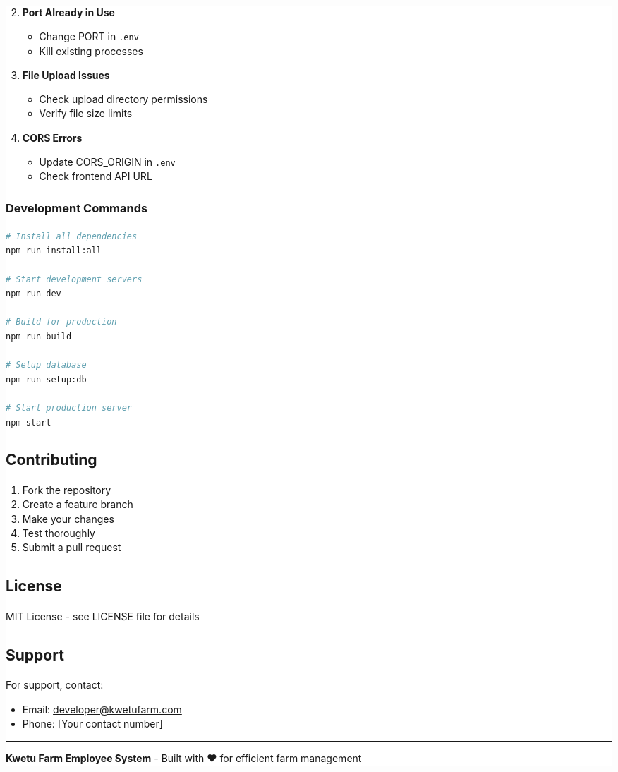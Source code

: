 2. **Port Already in Use**
   - Change PORT in `.env`
   - Kill existing processes

3. **File Upload Issues**
   - Check upload directory permissions
   - Verify file size limits

4. **CORS Errors**
   - Update CORS_ORIGIN in `.env`
   - Check frontend API URL

### Development Commands

```bash
# Install all dependencies
npm run install:all

# Start development servers
npm run dev

# Build for production
npm run build

# Setup database
npm run setup:db

# Start production server
npm start
```

## Contributing

1. Fork the repository
2. Create a feature branch
3. Make your changes
4. Test thoroughly
5. Submit a pull request

## License

MIT License - see LICENSE file for details

## Support

For support, contact:
- Email: developer@kwetufarm.com
- Phone: [Your contact number]

---

**Kwetu Farm Employee System** - Built with ❤️ for efficient farm management 